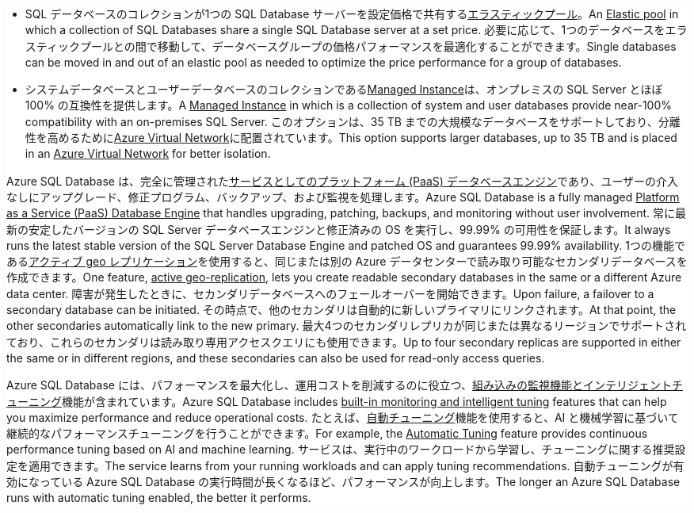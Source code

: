 - <span data-ttu-id="5c9ff-130">SQL データベースのコレクションが1つの SQL Database サーバーを設定価格で共有する[エラスティックプール](https://docs.microsoft.com/azure/sql-database/sql-database-elastic-pool)。</span><span class="sxs-lookup"><span data-stu-id="5c9ff-130">An [Elastic pool](https://docs.microsoft.com/azure/sql-database/sql-database-elastic-pool) in which a collection of SQL Databases share a single SQL Database server at a set price.</span></span> <span data-ttu-id="5c9ff-131">必要に応じて、1つのデータベースをエラスティックプールとの間で移動して、データベースグループの価格パフォーマンスを最適化することができます。</span><span class="sxs-lookup"><span data-stu-id="5c9ff-131">Single databases can be moved in and out of an elastic pool as needed to optimize the price performance for a group of databases.</span></span>

- <span data-ttu-id="5c9ff-132">システムデータベースとユーザーデータベースのコレクションである[Managed Instance](https://docs.microsoft.com/azure/sql-database/sql-database-managed-instance)は、オンプレミスの SQL Server とほぼ100% の互換性を提供します。</span><span class="sxs-lookup"><span data-stu-id="5c9ff-132">A [Managed Instance](https://docs.microsoft.com/azure/sql-database/sql-database-managed-instance) in which is a collection of system and user databases provide near-100% compatibility with an on-premises SQL Server.</span></span> <span data-ttu-id="5c9ff-133">このオプションは、35 TB までの大規模なデータベースをサポートしており、分離性を高めるために[Azure Virtual Network](https://docs.microsoft.com/azure/virtual-network/virtual-networks-overview)に配置されています。</span><span class="sxs-lookup"><span data-stu-id="5c9ff-133">This option supports larger databases, up to 35 TB and is placed in an [Azure Virtual Network](https://docs.microsoft.com/azure/virtual-network/virtual-networks-overview) for better isolation.</span></span>

<span data-ttu-id="5c9ff-134">Azure SQL Database は、完全に管理された[サービスとしてのプラットフォーム (PaaS) データベースエンジン](https://docs.microsoft.com/azure/sql-database/sql-database-paas)であり、ユーザーの介入なしにアップグレード、修正プログラム、バックアップ、および監視を処理します。</span><span class="sxs-lookup"><span data-stu-id="5c9ff-134">Azure SQL Database is a fully managed [Platform as a Service (PaaS) Database Engine](https://docs.microsoft.com/azure/sql-database/sql-database-paas) that handles upgrading, patching, backups, and monitoring without user involvement.</span></span> <span data-ttu-id="5c9ff-135">常に最新の安定したバージョンの SQL Server データベースエンジンと修正済みの OS を実行し、99.99% の可用性を保証します。</span><span class="sxs-lookup"><span data-stu-id="5c9ff-135">It always runs the latest stable version of the SQL Server Database Engine and patched OS and guarantees 99.99% availability.</span></span> <span data-ttu-id="5c9ff-136">1つの機能である[アクティブ geo レプリケーション](https://docs.microsoft.com/azure/sql-database/sql-database-active-geo-replication)を使用すると、同じまたは別の Azure データセンターで読み取り可能なセカンダリデータベースを作成できます。</span><span class="sxs-lookup"><span data-stu-id="5c9ff-136">One feature, [active geo-replication](https://docs.microsoft.com/azure/sql-database/sql-database-active-geo-replication), lets you create readable secondary databases in the same or a different Azure data center.</span></span> <span data-ttu-id="5c9ff-137">障害が発生したときに、セカンダリデータベースへのフェールオーバーを開始できます。</span><span class="sxs-lookup"><span data-stu-id="5c9ff-137">Upon failure, a failover to a secondary database can be initiated.</span></span> <span data-ttu-id="5c9ff-138">その時点で、他のセカンダリは自動的に新しいプライマリにリンクされます。</span><span class="sxs-lookup"><span data-stu-id="5c9ff-138">At that point, the other secondaries automatically link to the new primary.</span></span> <span data-ttu-id="5c9ff-139">最大4つのセカンダリレプリカが同じまたは異なるリージョンでサポートされており、これらのセカンダリは読み取り専用アクセスクエリにも使用できます。</span><span class="sxs-lookup"><span data-stu-id="5c9ff-139">Up to four secondary replicas are supported in either the same or in different regions, and these secondaries can also be used for read-only access queries.</span></span>

<span data-ttu-id="5c9ff-140">Azure SQL Database には、パフォーマンスを最大化し、運用コストを削減するのに役立つ、[組み込みの監視機能とインテリジェントチューニング](https://docs.microsoft.com/azure/sql-database/sql-database-monitoring-tuning-index)機能が含まれています。</span><span class="sxs-lookup"><span data-stu-id="5c9ff-140">Azure SQL Database includes [built-in monitoring and intelligent tuning](https://docs.microsoft.com/azure/sql-database/sql-database-monitoring-tuning-index) features that can help you maximize performance and reduce operational costs.</span></span> <span data-ttu-id="5c9ff-141">たとえば、[自動チューニング](https://docs.microsoft.com/azure/sql-database/sql-database-automatic-tuning)機能を使用すると、AI と機械学習に基づいて継続的なパフォーマンスチューニングを行うことができます。</span><span class="sxs-lookup"><span data-stu-id="5c9ff-141">For example, the [Automatic Tuning](https://docs.microsoft.com/azure/sql-database/sql-database-automatic-tuning) feature provides continuous performance tuning based on AI and machine learning.</span></span> <span data-ttu-id="5c9ff-142">サービスは、実行中のワークロードから学習し、チューニングに関する推奨設定を適用できます。</span><span class="sxs-lookup"><span data-stu-id="5c9ff-142">The service learns from your running workloads and can apply tuning recommendations.</span></span> <span data-ttu-id="5c9ff-143">自動チューニングが有効になっている Azure SQL Database の実行時間が長くなるほど、パフォーマンスが向上します。</span><span class="sxs-lookup"><span data-stu-id="5c9ff-143">The longer an Azure SQL Database runs with automatic tuning enabled, the better it performs.</span></span>
